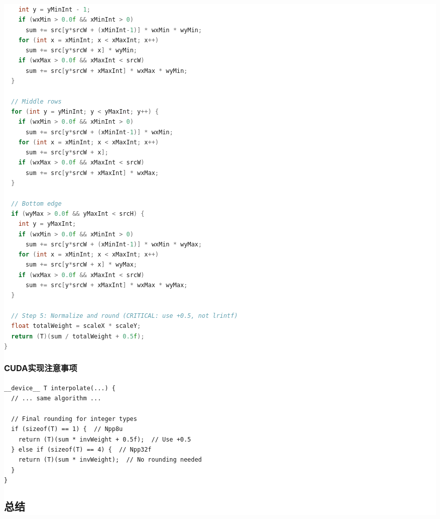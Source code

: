 ```cpp
    int y = yMinInt - 1;
    if (wxMin > 0.0f && xMinInt > 0)
      sum += src[y*srcW + (xMinInt-1)] * wxMin * wyMin;
    for (int x = xMinInt; x < xMaxInt; x++)
      sum += src[y*srcW + x] * wyMin;
    if (wxMax > 0.0f && xMaxInt < srcW)
      sum += src[y*srcW + xMaxInt] * wxMax * wyMin;
  }

  // Middle rows
  for (int y = yMinInt; y < yMaxInt; y++) {
    if (wxMin > 0.0f && xMinInt > 0)
      sum += src[y*srcW + (xMinInt-1)] * wxMin;
    for (int x = xMinInt; x < xMaxInt; x++)
      sum += src[y*srcW + x];
    if (wxMax > 0.0f && xMaxInt < srcW)
      sum += src[y*srcW + xMaxInt] * wxMax;
  }

  // Bottom edge
  if (wyMax > 0.0f && yMaxInt < srcH) {
    int y = yMaxInt;
    if (wxMin > 0.0f && xMinInt > 0)
      sum += src[y*srcW + (xMinInt-1)] * wxMin * wyMax;
    for (int x = xMinInt; x < xMaxInt; x++)
      sum += src[y*srcW + x] * wyMax;
    if (wxMax > 0.0f && xMaxInt < srcW)
      sum += src[y*srcW + xMaxInt] * wxMax * wyMax;
  }

  // Step 5: Normalize and round (CRITICAL: use +0.5, not lrintf)
  float totalWeight = scaleX * scaleY;
  return (T)(sum / totalWeight + 0.5f);
}
```

### CUDA实现注意事项

```cuda
__device__ T interpolate(...) {
  // ... same algorithm ...

  // Final rounding for integer types
  if (sizeof(T) == 1) {  // Npp8u
    return (T)(sum * invWeight + 0.5f);  // Use +0.5
  } else if (sizeof(T) == 4) {  // Npp32f
    return (T)(sum * invWeight);  // No rounding needed
  }
}
```

## 总结
